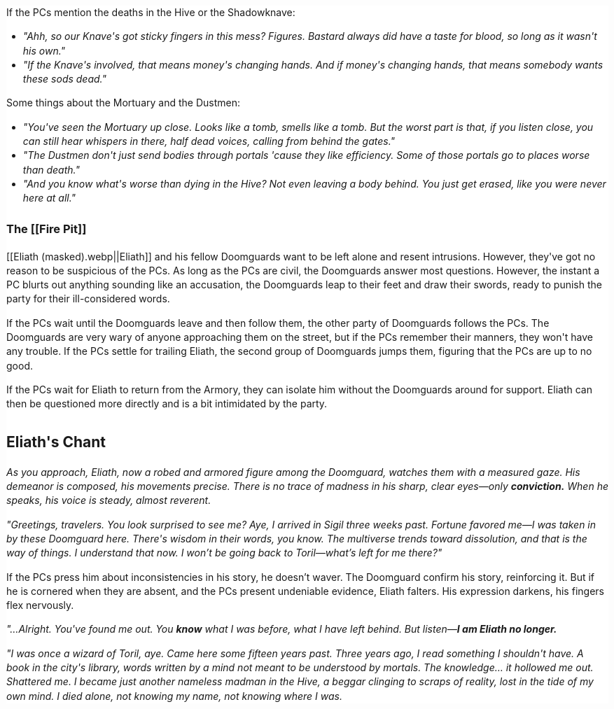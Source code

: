 If the PCs mention the deaths in the Hive or the Shadowknave:
- *"Ahh, so our Knave's got sticky fingers in this mess? Figures. Bastard always did have a taste for blood, so long as it wasn't his own."*
- *"If the Knave's involved, that means money's changing hands. And if money's changing hands, that means somebody wants these sods dead."*

Some things about the Mortuary and the Dustmen:
- *"You've seen the Mortuary up close. Looks like a tomb, smells like a tomb. But the worst part is that, if you listen close, you can still hear whispers in there, half dead voices, calling from behind the gates."*
- *"The Dustmen don't just send bodies through portals 'cause they like efficiency. Some of those portals go to places worse than death."*
- *"And you know what's worse than dying in the Hive? Not even leaving a body behind. You just get erased, like you were never here at all."*


### The [[Fire Pit]]

[[Eliath (masked).webp||Eliath]] and his fellow Doomguards want to be left alone and resent intrusions. However, they've got no reason to be suspicious of the PCs. As long as the PCs are civil, the Doomguards answer most questions. However, the instant a PC blurts out anything sounding like an accusation, the Doomguards leap to their feet and draw their swords, ready to punish the party for their ill-considered words.

If the PCs wait until the Doomguards leave and then follow them, the other party of Doomguards follows the PCs. The Doomguards are very wary of anyone approaching them on the street, but if the PCs remember their manners, they won't have any trouble. If the PCs settle for trailing Eliath, the second group of Doomguards jumps them, figuring that the PCs are up to no good.

If the PCs wait for Eliath to return from the Armory, they can isolate him without the Doomguards around for support. Eliath can then be questioned more directly and is a bit intimidated by the party.


## Eliath's Chant

*As you approach, Eliath, now a robed and armored figure among the Doomguard, watches them with a measured gaze. His demeanor is composed, his movements precise. There is no trace of madness in his sharp, clear eyes—only **conviction.** When he speaks, his voice is steady, almost reverent.*

*"Greetings, travelers. You look surprised to see me? 
Aye, I arrived in Sigil three weeks past. Fortune favored me—I was taken in by these Doomguard here. There's wisdom in their words, you know. The multiverse trends toward dissolution, and that is the way of things. 
I understand that now. I won’t be going back to Toril—what’s left for me there?"*

If the PCs press him about inconsistencies in his story, he doesn’t waver. The Doomguard confirm his story, reinforcing it. But if he is cornered when they are absent, and the PCs present undeniable evidence, Eliath falters. His expression darkens, his fingers flex nervously.

*"…Alright. You've found me out. You **know** what I was before, what I have left behind. But listen—**I am Eliath no longer.***

*"I was once a wizard of Toril, aye. Came here some fifteen years past. Three years ago, I read something I shouldn't have. A book in the city's library, words written by a mind not meant to be understood by mortals. The knowledge… it hollowed me out. Shattered me. I became just another nameless madman in the Hive, a beggar clinging to scraps of reality, lost in the tide of my own mind. I died alone, not knowing my name, not knowing where I was.*
